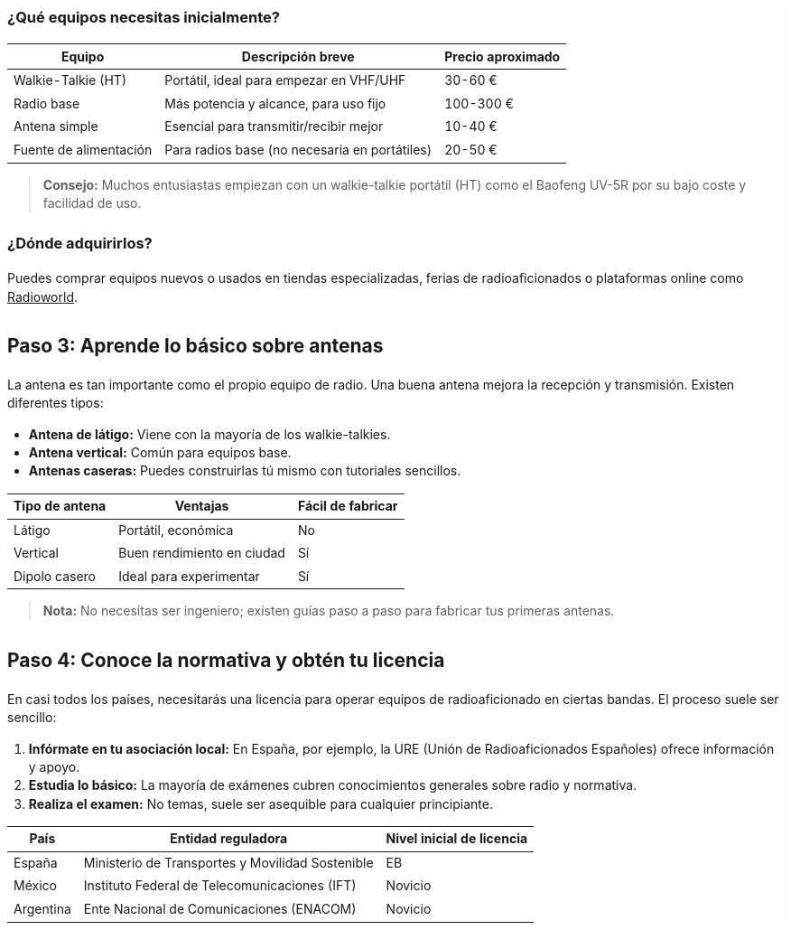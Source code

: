 ### ¿Qué equipos necesitas inicialmente?

| Equipo              | Descripción breve                                   | Precio aproximado |
|---------------------|-----------------------------------------------------|-------------------|
| Walkie-Talkie (HT)  | Portátil, ideal para empezar en VHF/UHF             | 30-60 €           |
| Radio base          | Más potencia y alcance, para uso fijo               | 100-300 €         |
| Antena simple       | Esencial para transmitir/recibir mejor              | 10-40 €           |
| Fuente de alimentación | Para radios base (no necesaria en portátiles)     | 20-50 €           |

> **Consejo:** Muchos entusiastas empiezan con un walkie-talkie portátil (HT) como el Baofeng UV-5R por su bajo coste y facilidad de uso.

### ¿Dónde adquirirlos?

Puedes comprar equipos nuevos o usados en tiendas especializadas, ferias de radioaficionados o plataformas online como [Radioworld](https://www.radioworld.co.uk/).

## Paso 3: Aprende lo básico sobre antenas

La antena es tan importante como el propio equipo de radio. Una buena antena mejora la recepción y transmisión. Existen diferentes tipos:

- **Antena de látigo:** Viene con la mayoría de los walkie-talkies.
- **Antena vertical:** Común para equipos base.
- **Antenas caseras:** Puedes construirlas tú mismo con tutoriales sencillos.

| Tipo de antena      | Ventajas                      | Fácil de fabricar |
|---------------------|------------------------------|-------------------|
| Látigo              | Portátil, económica           | No                |
| Vertical            | Buen rendimiento en ciudad    | Sí                |
| Dipolo casero       | Ideal para experimentar       | Sí                |

> **Nota:** No necesitas ser ingeniero; existen guías paso a paso para fabricar tus primeras antenas.

## Paso 4: Conoce la normativa y obtén tu licencia

En casi todos los países, necesitarás una licencia para operar equipos de radioaficionado en ciertas bandas. El proceso suele ser sencillo:

1. **Infórmate en tu asociación local:** En España, por ejemplo, la URE (Unión de Radioaficionados Españoles) ofrece información y apoyo.
2. **Estudia lo básico:** La mayoría de exámenes cubren conocimientos generales sobre radio y normativa.
3. **Realiza el examen:** No temas, suele ser asequible para cualquier principiante.

| País        | Entidad reguladora    | Nivel inicial de licencia |
|-------------|----------------------|--------------------------|
| España      | Ministerio de Transportes y Movilidad Sostenible | EB |
| México      | Instituto Federal de Telecomunicaciones (IFT)    | Novicio |
| Argentina   | Ente Nacional de Comunicaciones (ENACOM)        | Novicio |
